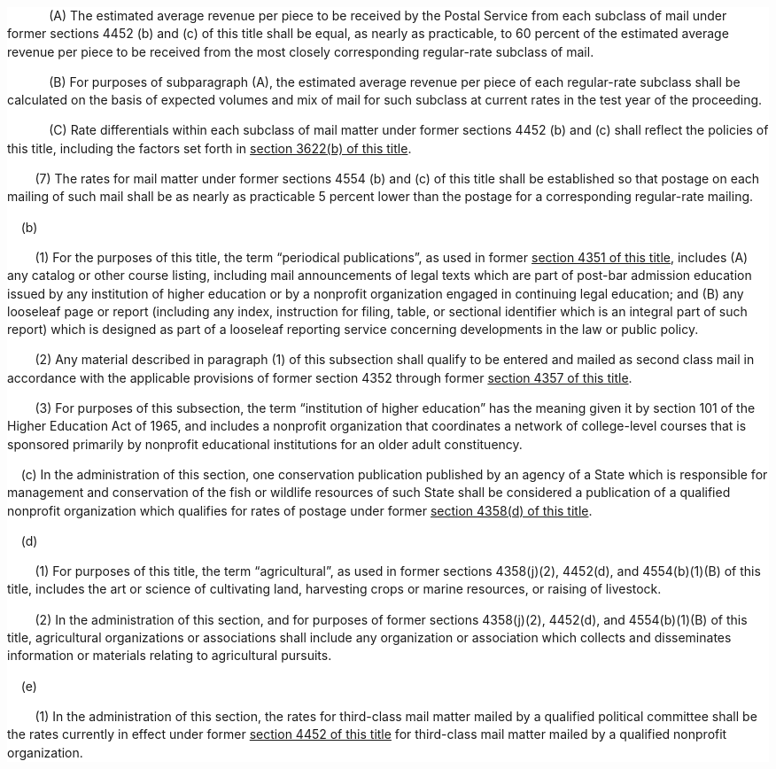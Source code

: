             (A) The estimated average revenue per piece to be received by the Postal Service from each subclass of mail under former sections 4452 (b) and (c) of this title shall be equal, as nearly as practicable, to 60 percent of the estimated average revenue per piece to be received from the most closely corresponding regular-rate subclass of mail.

            (B) For purposes of subparagraph (A), the estimated average revenue per piece of each regular-rate subclass shall be calculated on the basis of expected volumes and mix of mail for such subclass at current rates in the test year of the proceeding.

            (C) Rate differentials within each subclass of mail matter under former sections 4452 (b) and (c) shall reflect the policies of this title, including the factors set forth in [section 3622(b) of this title][/us/usc/t39/s3622/b].

        (7) The rates for mail matter under former sections 4554 (b) and (c) of this title shall be established so that postage on each mailing of such mail shall be as nearly as practicable 5 percent lower than the postage for a corresponding regular-rate mailing.

    (b)

        (1) For the purposes of this title, the term “periodical publications”, as used in former [section 4351 of this title][/us/usc/t39/s4351], includes (A) any catalog or other course listing, including mail announcements of legal texts which are part of post-bar admission education issued by any institution of higher education or by a nonprofit organization engaged in continuing legal education; and (B) any looseleaf page or report (including any index, instruction for filing, table, or sectional identifier which is an integral part of such report) which is designed as part of a looseleaf reporting service concerning developments in the law or public policy.

        (2) Any material described in paragraph (1) of this subsection shall qualify to be entered and mailed as second class mail in accordance with the applicable provisions of former section 4352 through former [section 4357 of this title][/us/usc/t39/s4357].

        (3) For purposes of this subsection, the term “institution of higher education” has the meaning given it by section 101 of the Higher Education Act of 1965, and includes a nonprofit organization that coordinates a network of college-level courses that is sponsored primarily by nonprofit educational institutions for an older adult constituency.

    (c) In the administration of this section, one conservation publication published by an agency of a State which is responsible for management and conservation of the fish or wildlife resources of such State shall be considered a publication of a qualified nonprofit organization which qualifies for rates of postage under former [section 4358(d) of this title][/us/usc/t39/s4358/d].

    (d)

        (1) For purposes of this title, the term “agricultural”, as used in former sections 4358(j)(2), 4452(d), and 4554(b)(1)(B) of this title, includes the art or science of cultivating land, harvesting crops or marine resources, or raising of livestock.

        (2) In the administration of this section, and for purposes of former sections 4358(j)(2), 4452(d), and 4554(b)(1)(B) of this title, agricultural organizations or associations shall include any organization or association which collects and disseminates information or materials relating to agricultural pursuits.

    (e)

        (1) In the administration of this section, the rates for third-class mail matter mailed by a qualified political committee shall be the rates currently in effect under former [section 4452 of this title][/us/usc/t39/s4452] for third-class mail matter mailed by a qualified nonprofit organization.


[/us/usc/t39/s4358/f]: https://publicdocs.github.io/go/links?ns=uslm&ref=%2Fus%2Fusc%2Ft39%2Fs4358%2Ff
[/us/usc/t39/s3622/b]: https://publicdocs.github.io/go/links?ns=uslm&ref=%2Fus%2Fusc%2Ft39%2Fs3622%2Fb
[/us/usc/t39/s4351]: https://publicdocs.github.io/go/links?ns=uslm&ref=%2Fus%2Fusc%2Ft39%2Fs4351
[/us/usc/t39/s4357]: https://publicdocs.github.io/go/links?ns=uslm&ref=%2Fus%2Fusc%2Ft39%2Fs4357
[/us/usc/t39/s4358/d]: https://publicdocs.github.io/go/links?ns=uslm&ref=%2Fus%2Fusc%2Ft39%2Fs4358%2Fd
[/us/usc/t39/s4452]: https://publicdocs.github.io/go/links?ns=uslm&ref=%2Fus%2Fusc%2Ft39%2Fs4452
[/us/usc/t39/s4358/g]: https://publicdocs.github.io/go/links?ns=uslm&ref=%2Fus%2Fusc%2Ft39%2Fs4358%2Fg
[/us/usc/t39/s4358]: https://publicdocs.github.io/go/links?ns=uslm&ref=%2Fus%2Fusc%2Ft39%2Fs4358
[/us/usc/t39/s4358]: https://publicdocs.github.io/go/links?ns=uslm&ref=%2Fus%2Fusc%2Ft39%2Fs4358
[/us/pl/103/123/s704/a/3/A]: https://publicdocs.github.io/go/links?ns=uslm&ref=%2Fus%2Fpl%2F103%2F123%2Fs704%2Fa%2F3%2FA
[/us/stat/107/1269]: https://publicdocs.github.io/go/links?ns=uslm&ref=%2Fus%2Fstat%2F107%2F1269
[/us/usc/t39/s4358/j/2]: https://publicdocs.github.io/go/links?ns=uslm&ref=%2Fus%2Fusc%2Ft39%2Fs4358%2Fj%2F2
[/us/pl/91/375]: https://publicdocs.github.io/go/links?ns=uslm&ref=%2Fus%2Fpl%2F91%2F375
[/us/stat/84/762]: https://publicdocs.github.io/go/links?ns=uslm&ref=%2Fus%2Fstat%2F84%2F762
[/us/pl/93/328/s1]: https://publicdocs.github.io/go/links?ns=uslm&ref=%2Fus%2Fpl%2F93%2F328%2Fs1
[/us/stat/88/287]: https://publicdocs.github.io/go/links?ns=uslm&ref=%2Fus%2Fstat%2F88%2F287
[/us/pl/94/421/s11]: https://publicdocs.github.io/go/links?ns=uslm&ref=%2Fus%2Fpl%2F94%2F421%2Fs11
[/us/stat/90/1311]: https://publicdocs.github.io/go/links?ns=uslm&ref=%2Fus%2Fstat%2F90%2F1311
[/us/pl/95/593/s11/c]: https://publicdocs.github.io/go/links?ns=uslm&ref=%2Fus%2Fpl%2F95%2F593%2Fs11%2Fc
[/us/stat/92/2538]: https://publicdocs.github.io/go/links?ns=uslm&ref=%2Fus%2Fstat%2F92%2F2538
[/us/pl/99/272]: https://publicdocs.github.io/go/links?ns=uslm&ref=%2Fus%2Fpl%2F99%2F272
[/us/stat/100/330]: https://publicdocs.github.io/go/links?ns=uslm&ref=%2Fus%2Fstat%2F100%2F330
[/us/pl/99/509/s6003/a]: https://publicdocs.github.io/go/links?ns=uslm&ref=%2Fus%2Fpl%2F99%2F509%2Fs6003%2Fa
[/us/stat/100/1933]: https://publicdocs.github.io/go/links?ns=uslm&ref=%2Fus%2Fstat%2F100%2F1933
[/us/pl/101/509]: https://publicdocs.github.io/go/links?ns=uslm&ref=%2Fus%2Fpl%2F101%2F509
[/us/stat/104/1397]: https://publicdocs.github.io/go/links?ns=uslm&ref=%2Fus%2Fstat%2F104%2F1397
[/us/pl/102/141]: https://publicdocs.github.io/go/links?ns=uslm&ref=%2Fus%2Fpl%2F102%2F141
[/us/stat/105/842]: https://publicdocs.github.io/go/links?ns=uslm&ref=%2Fus%2Fstat%2F105%2F842
[/us/pl/103/123]: https://publicdocs.github.io/go/links?ns=uslm&ref=%2Fus%2Fpl%2F103%2F123
[/us/stat/107/1267]: https://publicdocs.github.io/go/links?ns=uslm&ref=%2Fus%2Fstat%2F107%2F1267
[/us/pl/103/329/s639]: https://publicdocs.github.io/go/links?ns=uslm&ref=%2Fus%2Fpl%2F103%2F329%2Fs639
[/us/stat/108/2432]: https://publicdocs.github.io/go/links?ns=uslm&ref=%2Fus%2Fstat%2F108%2F2432
[/us/pl/104/255/s2]: https://publicdocs.github.io/go/links?ns=uslm&ref=%2Fus%2Fpl%2F104%2F255%2Fs2
[/us/stat/110/3169]: https://publicdocs.github.io/go/links?ns=uslm&ref=%2Fus%2Fstat%2F110%2F3169
[/us/pl/105/244/s102/a/12]: https://publicdocs.github.io/go/links?ns=uslm&ref=%2Fus%2Fpl%2F105%2F244%2Fs102%2Fa%2F12
[/us/stat/112/1620]: https://publicdocs.github.io/go/links?ns=uslm&ref=%2Fus%2Fstat%2F112%2F1620
[/us/pl/106/384]: https://publicdocs.github.io/go/links?ns=uslm&ref=%2Fus%2Fpl%2F106%2F384
[/us/stat/114/1460-1462]: https://publicdocs.github.io/go/links?ns=uslm&ref=%2Fus%2Fstat%2F114%2F1460-1462
[/us/pl/109/435/s1003]: https://publicdocs.github.io/go/links?ns=uslm&ref=%2Fus%2Fpl%2F109%2F435%2Fs1003
[/us/stat/120/3255]: https://publicdocs.github.io/go/links?ns=uslm&ref=%2Fus%2Fstat%2F120%2F3255
[/us/pl/91/375]: https://publicdocs.github.io/go/links?ns=uslm&ref=%2Fus%2Fpl%2F91%2F375
[/us/stat/84/719]: https://publicdocs.github.io/go/links?ns=uslm&ref=%2Fus%2Fstat%2F84%2F719
[/us/usc/t20/s1001]: https://publicdocs.github.io/go/links?ns=uslm&ref=%2Fus%2Fusc%2Ft20%2Fs1001
[/us/usc/t26/s513]: https://publicdocs.github.io/go/links?ns=uslm&ref=%2Fus%2Fusc%2Ft26%2Fs513
[/us/pl/103/329]: https://publicdocs.github.io/go/links?ns=uslm&ref=%2Fus%2Fpl%2F103%2F329
[/us/pl/109/435/s1003/1]: https://publicdocs.github.io/go/links?ns=uslm&ref=%2Fus%2Fpl%2F109%2F435%2Fs1003%2F1
[/us/usc/t39/s4358]: https://publicdocs.github.io/go/links?ns=uslm&ref=%2Fus%2Fusc%2Ft39%2Fs4358
[/us/pl/109/435/s1003/2]: https://publicdocs.github.io/go/links?ns=uslm&ref=%2Fus%2Fpl%2F109%2F435%2Fs1003%2F2
[/us/pl/109/435/s1003/3]: https://publicdocs.github.io/go/links?ns=uslm&ref=%2Fus%2Fpl%2F109%2F435%2Fs1003%2F3
[/us/pl/106/384/s2/b]: https://publicdocs.github.io/go/links?ns=uslm&ref=%2Fus%2Fpl%2F106%2F384%2Fs2%2Fb
[/us/pl/106/384/s1/b]: https://publicdocs.github.io/go/links?ns=uslm&ref=%2Fus%2Fpl%2F106%2F384%2Fs1%2Fb
[/us/pl/106/384/s1/c]: https://publicdocs.github.io/go/links?ns=uslm&ref=%2Fus%2Fpl%2F106%2F384%2Fs1%2Fc
[/us/pl/106/384/s1/d]: https://publicdocs.github.io/go/links?ns=uslm&ref=%2Fus%2Fpl%2F106%2F384%2Fs1%2Fd
[/us/pl/106/384/s1/e]: https://publicdocs.github.io/go/links?ns=uslm&ref=%2Fus%2Fpl%2F106%2F384%2Fs1%2Fe
[/us/pl/105/244]: https://publicdocs.github.io/go/links?ns=uslm&ref=%2Fus%2Fpl%2F105%2F244
[/us/usc/t20/s1141/a]: https://publicdocs.github.io/go/links?ns=uslm&ref=%2Fus%2Fusc%2Ft20%2Fs1141%2Fa
[/us/pl/104/255]: https://publicdocs.github.io/go/links?ns=uslm&ref=%2Fus%2Fpl%2F104%2F255
[/us/pl/103/329]: https://publicdocs.github.io/go/links?ns=uslm&ref=%2Fus%2Fpl%2F103%2F329
[/us/pl/103/123/s704/a/1]: https://publicdocs.github.io/go/links?ns=uslm&ref=%2Fus%2Fpl%2F103%2F123%2Fs704%2Fa%2F1
[/us/pl/103/123/s704/a/3/A]: https://publicdocs.github.io/go/links?ns=uslm&ref=%2Fus%2Fpl%2F103%2F123%2Fs704%2Fa%2F3%2FA
[/us/pl/103/123/s705/a]: https://publicdocs.github.io/go/links?ns=uslm&ref=%2Fus%2Fpl%2F103%2F123%2Fs705%2Fa
[/us/pl/103/123/s705/c]: https://publicdocs.github.io/go/links?ns=uslm&ref=%2Fus%2Fpl%2F103%2F123%2Fs705%2Fc
[/us/pl/103/123/s708/e]: https://publicdocs.github.io/go/links?ns=uslm&ref=%2Fus%2Fpl%2F103%2F123%2Fs708%2Fe
[/us/pl/103/123/s705/b]: https://publicdocs.github.io/go/links?ns=uslm&ref=%2Fus%2Fpl%2F103%2F123%2Fs705%2Fb
[/us/pl/102/141]: https://publicdocs.github.io/go/links?ns=uslm&ref=%2Fus%2Fpl%2F102%2F141
[/us/pl/102/141]: https://publicdocs.github.io/go/links?ns=uslm&ref=%2Fus%2Fpl%2F102%2F141
[/us/usc/t39/s2401/c]: https://publicdocs.github.io/go/links?ns=uslm&ref=%2Fus%2Fusc%2Ft39%2Fs2401%2Fc
[/us/pl/101/509/s1/a]: https://publicdocs.github.io/go/links?ns=uslm&ref=%2Fus%2Fpl%2F101%2F509%2Fs1%2Fa
[/us/pl/101/509/s3]: https://publicdocs.github.io/go/links?ns=uslm&ref=%2Fus%2Fpl%2F101%2F509%2Fs3
[/us/pl/101/509/s1/a]: https://publicdocs.github.io/go/links?ns=uslm&ref=%2Fus%2Fpl%2F101%2F509%2Fs1%2Fa
[/us/pl/99/272/s15102/b/1]: https://publicdocs.github.io/go/links?ns=uslm&ref=%2Fus%2Fpl%2F99%2F272%2Fs15102%2Fb%2F1
[/us/usc/t39/s4359]: https://publicdocs.github.io/go/links?ns=uslm&ref=%2Fus%2Fusc%2Ft39%2Fs4359
[/us/pl/99/272/s15102/c]: https://publicdocs.github.io/go/links?ns=uslm&ref=%2Fus%2Fpl%2F99%2F272%2Fs15102%2Fc
[/us/pl/99/272/s15104]: https://publicdocs.github.io/go/links?ns=uslm&ref=%2Fus%2Fpl%2F99%2F272%2Fs15104
[/us/pl/99/272/s15105]: https://publicdocs.github.io/go/links?ns=uslm&ref=%2Fus%2Fpl%2F99%2F272%2Fs15105
[/us/pl/99/509]: https://publicdocs.github.io/go/links?ns=uslm&ref=%2Fus%2Fpl%2F99%2F509
[/us/pl/95/593]: https://publicdocs.github.io/go/links?ns=uslm&ref=%2Fus%2Fpl%2F95%2F593
[/us/pl/94/421]: https://publicdocs.github.io/go/links?ns=uslm&ref=%2Fus%2Fpl%2F94%2F421
[/us/pl/93/328]: https://publicdocs.github.io/go/links?ns=uslm&ref=%2Fus%2Fpl%2F93%2F328
[/us/pl/105/244]: https://publicdocs.github.io/go/links?ns=uslm&ref=%2Fus%2Fpl%2F105%2F244
[/us/pl/105/244]: https://publicdocs.github.io/go/links?ns=uslm&ref=%2Fus%2Fpl%2F105%2F244
[/us/pl/105/244/s3]: https://publicdocs.github.io/go/links?ns=uslm&ref=%2Fus%2Fpl%2F105%2F244%2Fs3
[/us/usc/t20/s1001]: https://publicdocs.github.io/go/links?ns=uslm&ref=%2Fus%2Fusc%2Ft20%2Fs1001
[/us/pl/103/123/s704/c/1]: https://publicdocs.github.io/go/links?ns=uslm&ref=%2Fus%2Fpl%2F103%2F123%2Fs704%2Fc%2F1
[/us/stat/107/1270]: https://publicdocs.github.io/go/links?ns=uslm&ref=%2Fus%2Fstat%2F107%2F1270
[/us/usc/t39/s3642]: https://publicdocs.github.io/go/links?ns=uslm&ref=%2Fus%2Fusc%2Ft39%2Fs3642
[/us/usc/t39/s3627]: https://publicdocs.github.io/go/links?ns=uslm&ref=%2Fus%2Fusc%2Ft39%2Fs3627
[/us/pl/103/123/s705/d]: https://publicdocs.github.io/go/links?ns=uslm&ref=%2Fus%2Fpl%2F103%2F123%2Fs705%2Fd
[/us/stat/107/1272]: https://publicdocs.github.io/go/links?ns=uslm&ref=%2Fus%2Fstat%2F107%2F1272
[/us/pl/101/509/s1/a]: https://publicdocs.github.io/go/links?ns=uslm&ref=%2Fus%2Fpl%2F101%2F509%2Fs1%2Fa
[/us/pl/101/509/s1/c]: https://publicdocs.github.io/go/links?ns=uslm&ref=%2Fus%2Fpl%2F101%2F509%2Fs1%2Fc
[/us/usc/t39/s2401]: https://publicdocs.github.io/go/links?ns=uslm&ref=%2Fus%2Fusc%2Ft39%2Fs2401
[/us/pl/99/509/s6003/c]: https://publicdocs.github.io/go/links?ns=uslm&ref=%2Fus%2Fpl%2F99%2F509%2Fs6003%2Fc
[/us/stat/100/1933]: https://publicdocs.github.io/go/links?ns=uslm&ref=%2Fus%2Fstat%2F100%2F1933
[/us/usc/t39/s2401]: https://publicdocs.github.io/go/links?ns=uslm&ref=%2Fus%2Fusc%2Ft39%2Fs2401
[/us/pl/99/272/s15102/b/2]: https://publicdocs.github.io/go/links?ns=uslm&ref=%2Fus%2Fpl%2F99%2F272%2Fs15102%2Fb%2F2
[/us/stat/100/330]: https://publicdocs.github.io/go/links?ns=uslm&ref=%2Fus%2Fstat%2F100%2F330
[/us/pl/104/52/s527]: https://publicdocs.github.io/go/links?ns=uslm&ref=%2Fus%2Fpl%2F104%2F52%2Fs527
[/us/stat/109/496]: https://publicdocs.github.io/go/links?ns=uslm&ref=%2Fus%2Fstat%2F109%2F496
[/us/usc/t39/s3626]: https://publicdocs.github.io/go/links?ns=uslm&ref=%2Fus%2Fusc%2Ft39%2Fs3626
[/us/pl/101/509/s2]: https://publicdocs.github.io/go/links?ns=uslm&ref=%2Fus%2Fpl%2F101%2F509%2Fs2
[/us/stat/104/1398]: https://publicdocs.github.io/go/links?ns=uslm&ref=%2Fus%2Fstat%2F104%2F1398
[/us/pl/93/328/s2]: https://publicdocs.github.io/go/links?ns=uslm&ref=%2Fus%2Fpl%2F93%2F328%2Fs2
[/us/stat/88/288]: https://publicdocs.github.io/go/links?ns=uslm&ref=%2Fus%2Fstat%2F88%2F288